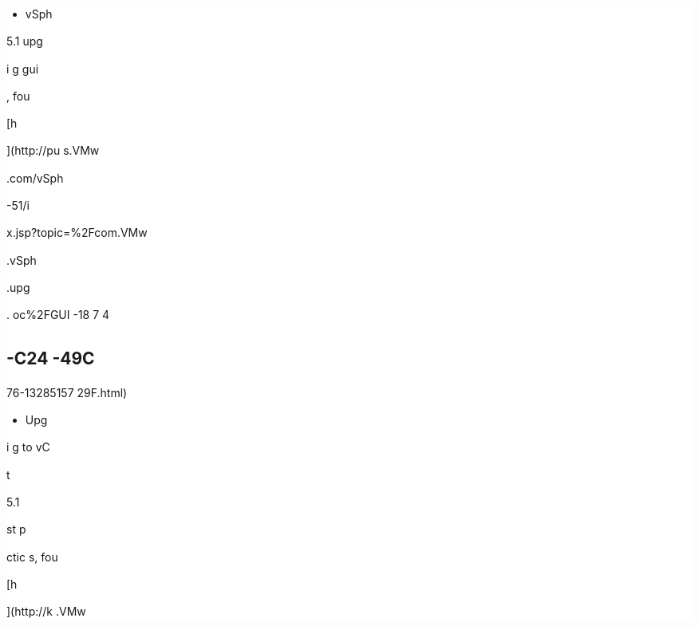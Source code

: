 
- vSph


 5.1 upg


i
g gui

, fou

 [h


](http://pu
s.VMw


.com/vSph


-51/i


x.jsp?topic=%2Fcom.VMw


.vSph


.upg



.
oc%2FGUI
-18
7
4

-C24
-49C
-

76-13285157
29F.html)
- Upg


i
g to vC

t

 5.1 

st p

ctic
s, fou

 [h


](http://k
.VMw
